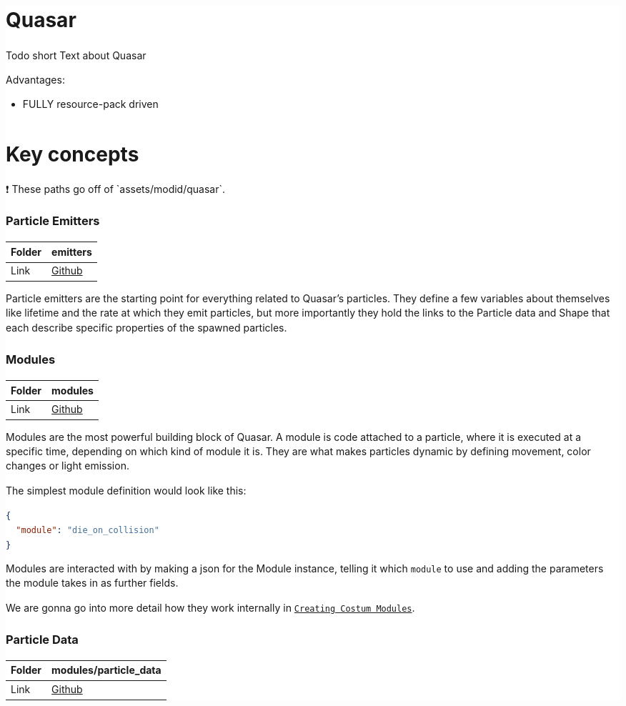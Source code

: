# Quasar

Todo short Text about Quasar

Advantages:

- FULLY resource-pack driven

# Key concepts

<p>❗ These paths go off of `assets/modid/quasar`.</p>

### Particle Emitters


| Folder | emitters                                                                                                                             |
| ------ | ------------------------------------------------------------------------------------------------------------------------------------ |
| Link   | [Github](https://github.com/FoundryMC/Veil/blob/1.20/common/src/main/java/foundry/veil/api/quasar/data/ParticleEmitterData.java#L27) |

Particle emitters are the starting point for everything related to Quasar’s particles. They define a few variables about themselves like lifetime and the rate at which they emit particles, but more importantly they hold the links to the Particle data and Shape that each describe specific properties of the spawned particles.

### Modules


| Folder | modules                                                                                                        |
| ------ | -------------------------------------------------------------------------------------------------------------- |
| Link   | [Github](https://github.com/FoundryMC/Veil/tree/1.20/common/src/main/java/foundry/veil/api/quasar/data/module) |

Modules are the most powerful building block of Quasar. A module is code attached to a particle, where it is executed at a specific time, depending on which kind of module it is. They are what makes particles dynamic by defining movement, color changes or light emission.

The simplest module definition would look like this:

```json
{
  "module": "die_on_collision"
}
```

Modules are interacted with by making a json for the Module instance, telling it which `module` to use and adding the parameters the module takes in as further fields.

We are gonna go into more detail how they work internally in [`Creating Costum Modules`](https://github.com/foundrymc/veil/wiki/quasar#creating-costum-modules).

### Particle Data


| Folder | modules/particle_data                                                                                                               |
| ------ | ----------------------------------------------------------------------------------------------------------------------------------- |
| Link   | [Github](https://github.com/FoundryMC/Veil/blob/1.20/common/src/main/java/foundry/veil/api/quasar/data/QuasarParticleData.java#L52) |
